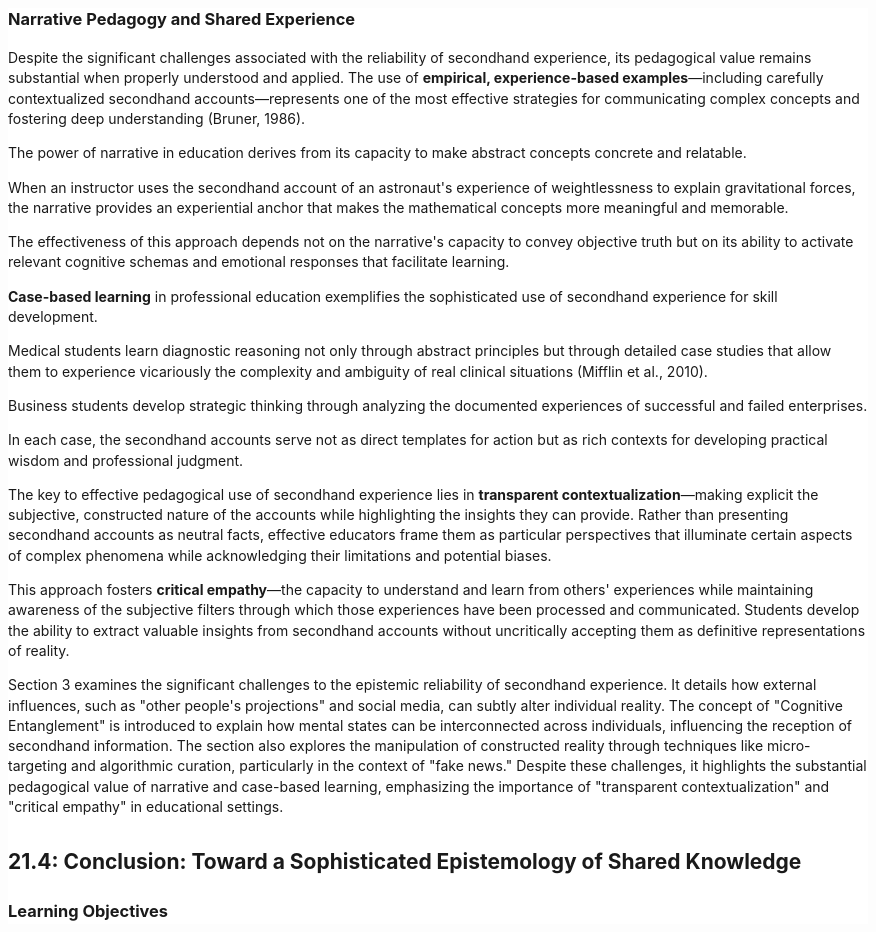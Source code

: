 ### Narrative Pedagogy and Shared Experience

Despite the significant challenges associated with the reliability of secondhand experience, its pedagogical value remains substantial when properly understood and applied. The use of **empirical, experience-based examples**—including carefully contextualized secondhand accounts—represents one of the most effective strategies for communicating complex concepts and fostering deep understanding (Bruner, 1986).

The power of narrative in education derives from its capacity to make abstract concepts concrete and relatable.


When an instructor uses the secondhand account of an astronaut's experience of weightlessness to explain gravitational forces, the narrative provides an experiential anchor that makes the mathematical concepts more meaningful and memorable.

The effectiveness of this approach depends not on the narrative's capacity to convey objective truth but on its ability to activate relevant cognitive schemas and emotional responses that facilitate learning.

**Case-based learning** in professional education exemplifies the sophisticated use of secondhand experience for skill development.


Medical students learn diagnostic reasoning not only through abstract principles but through detailed case studies that allow them to experience vicariously the complexity and ambiguity of real clinical situations (Mifflin et al., 2010).


Business students develop strategic thinking through analyzing the documented experiences of successful and failed enterprises.

In each case, the secondhand accounts serve not as direct templates for action but as rich contexts for developing practical wisdom and professional judgment.

The key to effective pedagogical use of secondhand experience lies in **transparent contextualization**—making explicit the subjective, constructed nature of the accounts while highlighting the insights they can provide. Rather than presenting secondhand accounts as neutral facts, effective educators frame them as particular perspectives that illuminate certain aspects of complex phenomena while acknowledging their limitations and potential biases.

This approach fosters **critical empathy**—the capacity to understand and learn from others' experiences while maintaining awareness of the subjective filters through which those experiences have been processed and communicated. Students develop the ability to extract valuable insights from secondhand accounts without uncritically accepting them as definitive representations of reality.


Section 3 examines the significant challenges to the epistemic reliability of secondhand experience. It details how external influences, such as "other people's projections" and social media, can subtly alter individual reality. The concept of "Cognitive Entanglement" is introduced to explain how mental states can be interconnected across individuals, influencing the reception of secondhand information. The section also explores the manipulation of constructed reality through techniques like micro-targeting and algorithmic curation, particularly in the context of "fake news." Despite these challenges, it highlights the substantial pedagogical value of narrative and case-based learning, emphasizing the importance of "transparent contextualization" and "critical empathy" in educational settings.

## **21.4:** Conclusion: Toward a Sophisticated Epistemology of Shared Knowledge
### Learning Objectives
